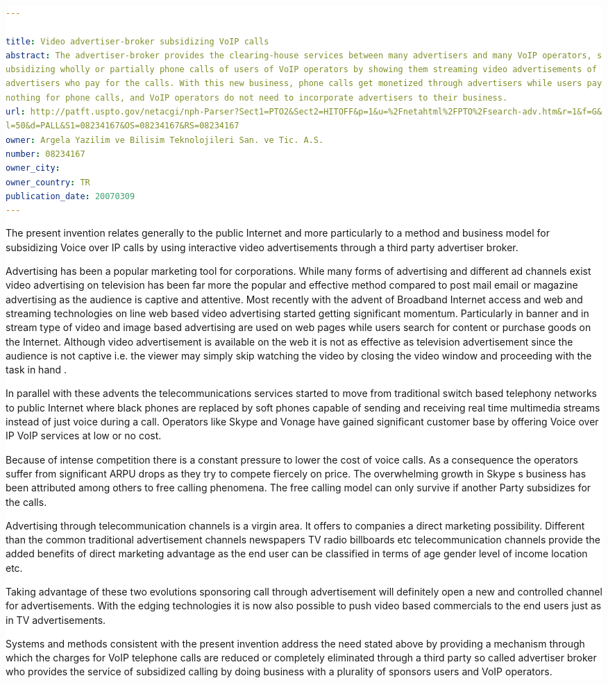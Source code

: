```yaml
---

title: Video advertiser-broker subsidizing VoIP calls
abstract: The advertiser-broker provides the clearing-house services between many advertisers and many VoIP operators, subsidizing wholly or partially phone calls of users of VoIP operators by showing them streaming video advertisements of advertisers who pay for the calls. With this new business, phone calls get monetized through advertisers while users pay nothing for phone calls, and VoIP operators do not need to incorporate advertisers to their business.
url: http://patft.uspto.gov/netacgi/nph-Parser?Sect1=PTO2&Sect2=HITOFF&p=1&u=%2Fnetahtml%2FPTO%2Fsearch-adv.htm&r=1&f=G&l=50&d=PALL&S1=08234167&OS=08234167&RS=08234167
owner: Argela Yazilim ve Bilisim Teknolojileri San. ve Tic. A.S.
number: 08234167
owner_city: 
owner_country: TR
publication_date: 20070309
---
```

The present invention relates generally to the public Internet and more particularly to a method and business model for subsidizing Voice over IP calls by using interactive video advertisements through a third party advertiser broker.

Advertising has been a popular marketing tool for corporations. While many forms of advertising and different ad channels exist video advertising on television has been far more the popular and effective method compared to post mail email or magazine advertising as the audience is captive and attentive. Most recently with the advent of Broadband Internet access and web and streaming technologies on line web based video advertising started getting significant momentum. Particularly in banner and in stream type of video and image based advertising are used on web pages while users search for content or purchase goods on the Internet. Although video advertisement is available on the web it is not as effective as television advertisement since the audience is not captive i.e. the viewer may simply skip watching the video by closing the video window and proceeding with the task in hand .

In parallel with these advents the telecommunications services started to move from traditional switch based telephony networks to public Internet where black phones are replaced by soft phones capable of sending and receiving real time multimedia streams instead of just voice during a call. Operators like Skype and Vonage have gained significant customer base by offering Voice over IP VoIP services at low or no cost.

Because of intense competition there is a constant pressure to lower the cost of voice calls. As a consequence the operators suffer from significant ARPU drops as they try to compete fiercely on price. The overwhelming growth in Skype s business has been attributed among others to free calling phenomena. The free calling model can only survive if another Party subsidizes for the calls.

Advertising through telecommunication channels is a virgin area. It offers to companies a direct marketing possibility. Different than the common traditional advertisement channels newspapers TV radio billboards etc telecommunication channels provide the added benefits of direct marketing advantage as the end user can be classified in terms of age gender level of income location etc.

Taking advantage of these two evolutions sponsoring call through advertisement will definitely open a new and controlled channel for advertisements. With the edging technologies it is now also possible to push video based commercials to the end users just as in TV advertisements.

Systems and methods consistent with the present invention address the need stated above by providing a mechanism through which the charges for VoIP telephone calls are reduced or completely eliminated through a third party so called advertiser broker who provides the service of subsidized calling by doing business with a plurality of sponsors users and VoIP operators.
